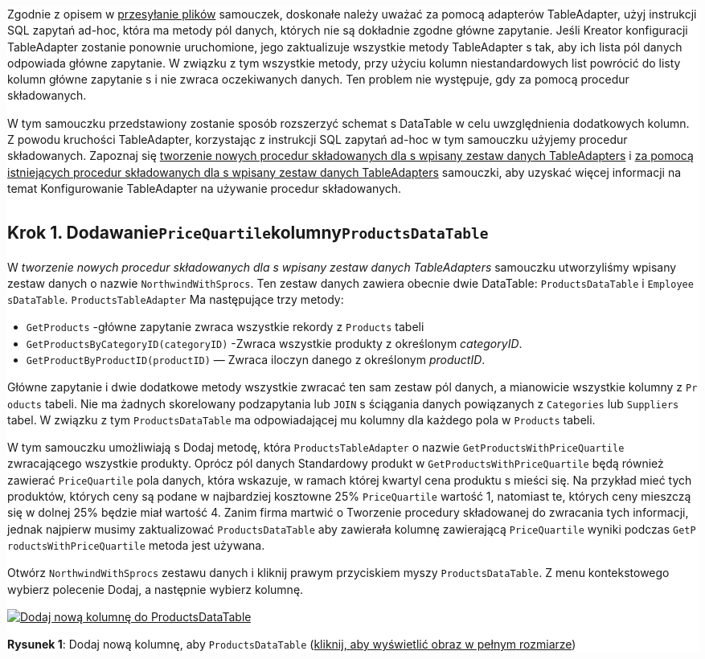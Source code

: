 Zgodnie z opisem w [przesyłanie plików](../working-with-binary-files/uploading-files-cs.md) samouczek, doskonałe należy uważać za pomocą adapterów TableAdapter, użyj instrukcji SQL zapytań ad-hoc, która ma metody pól danych, których nie są dokładnie zgodne główne zapytanie. Jeśli Kreator konfiguracji TableAdapter zostanie ponownie uruchomione, jego zaktualizuje wszystkie metody TableAdapter s tak, aby ich lista pól danych odpowiada główne zapytanie. W związku z tym wszystkie metody, przy użyciu kolumn niestandardowych list powrócić do listy kolumn główne zapytanie s i nie zwraca oczekiwanych danych. Ten problem nie występuje, gdy za pomocą procedur składowanych.

W tym samouczku przedstawiony zostanie sposób rozszerzyć schemat s DataTable w celu uwzględnienia dodatkowych kolumn. Z powodu kruchości TableAdapter, korzystając z instrukcji SQL zapytań ad-hoc w tym samouczku użyjemy procedur składowanych. Zapoznaj się [tworzenie nowych procedur składowanych dla s wpisany zestaw danych TableAdapters](creating-new-stored-procedures-for-the-typed-dataset-s-tableadapters-cs.md) i [za pomocą istniejących procedur składowanych dla s wpisany zestaw danych TableAdapters](https://data-access/tutorials/using-existing-stored-procedures-for-the-typed-dataset-amp-rsquo-s-tableadapters-cs) samouczki, aby uzyskać więcej informacji na temat Konfigurowanie TableAdapter na używanie procedur składowanych.

## <a name="step-1-adding-apricequartilecolumn-to-theproductsdatatable"></a>Krok 1. Dodawanie`PriceQuartile`kolumny`ProductsDataTable`

W *tworzenie nowych procedur składowanych dla s wpisany zestaw danych TableAdapters* samouczku utworzyliśmy wpisany zestaw danych o nazwie `NorthwindWithSprocs`. Ten zestaw danych zawiera obecnie dwie DataTable: `ProductsDataTable` i `EmployeesDataTable`. `ProductsTableAdapter` Ma następujące trzy metody:

- `GetProducts` -główne zapytanie zwraca wszystkie rekordy z `Products` tabeli
- `GetProductsByCategoryID(categoryID)` -Zwraca wszystkie produkty z określonym *categoryID*.
- `GetProductByProductID(productID)` — Zwraca iloczyn danego z określonym *productID*.

Główne zapytanie i dwie dodatkowe metody wszystkie zwracać ten sam zestaw pól danych, a mianowicie wszystkie kolumny z `Products` tabeli. Nie ma żadnych skorelowany podzapytania lub `JOIN` s ściągania danych powiązanych z `Categories` lub `Suppliers` tabel. W związku z tym `ProductsDataTable` ma odpowiadającej mu kolumny dla każdego pola w `Products` tabeli.

W tym samouczku umożliwiają s Dodaj metodę, która `ProductsTableAdapter` o nazwie `GetProductsWithPriceQuartile` zwracającego wszystkie produkty. Oprócz pól danych Standardowy produkt w `GetProductsWithPriceQuartile` będą również zawierać `PriceQuartile` pola danych, która wskazuje, w ramach której kwartyl cena produktu s mieści się. Na przykład mieć tych produktów, których ceny są podane w najbardziej kosztowne 25% `PriceQuartile` wartość 1, natomiast te, których ceny mieszczą się w dolnej 25% będzie miał wartość 4. Zanim firma martwić o Tworzenie procedury składowanej do zwracania tych informacji, jednak najpierw musimy zaktualizować `ProductsDataTable` aby zawierała kolumnę zawierającą `PriceQuartile` wyniki podczas `GetProductsWithPriceQuartile` metoda jest używana.

Otwórz `NorthwindWithSprocs` zestawu danych i kliknij prawym przyciskiem myszy `ProductsDataTable`. Z menu kontekstowego wybierz polecenie Dodaj, a następnie wybierz kolumnę.


[![Dodaj nową kolumnę do ProductsDataTable](adding-additional-datatable-columns-cs/_static/image2.png)](adding-additional-datatable-columns-cs/_static/image1.png)

**Rysunek 1**: Dodaj nową kolumnę, aby `ProductsDataTable` ([kliknij, aby wyświetlić obraz w pełnym rozmiarze](adding-additional-datatable-columns-cs/_static/image3.png))

